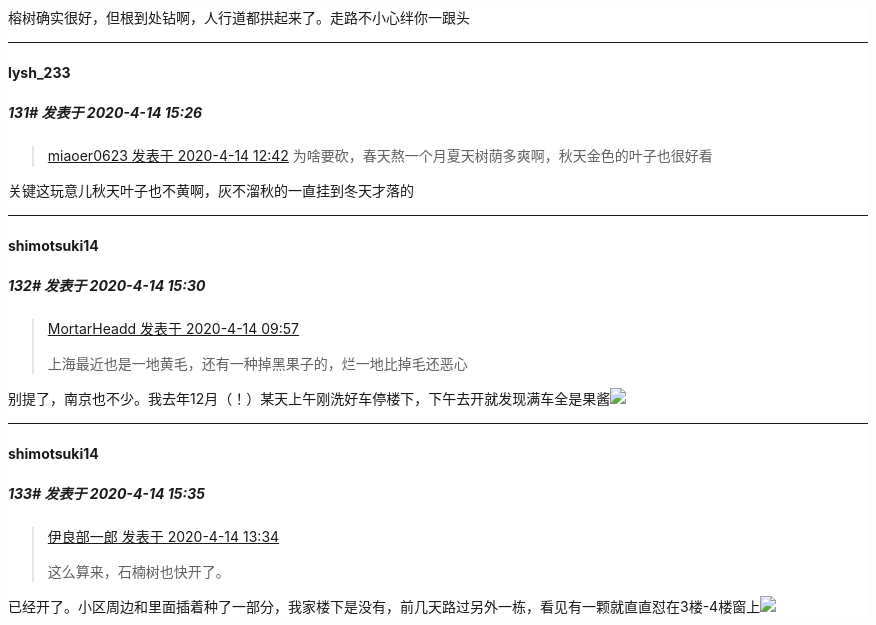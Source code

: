 


榕树确实很好，但根到处钻啊，人行道都拱起来了。走路不小心绊你一跟头







-----

####  lysh_233  
##### 131#       发表于 2020-4-14 15:26



<blockquote><a href="httphttps://bbs.saraba1st.com/2b/forum.php?mod=redirect&amp;goto=findpost&amp;pid=47075181&amp;ptid=1924039" target="_blank">miaoer0623 发表于 2020-4-14 12:42</a>
为啥要砍，春天熬一个月夏天树荫多爽啊，秋天金色的叶子也很好看</blockquote>
关键这玩意儿秋天叶子也不黄啊，灰不溜秋的一直挂到冬天才落的







-----

####  shimotsuki14  
##### 132#       发表于 2020-4-14 15:30



<blockquote><a href="httphttps://bbs.saraba1st.com/2b/forum.php?mod=redirect&amp;goto=findpost&amp;pid=47073026&amp;ptid=1924039" target="_blank">MortarHeadd 发表于 2020-4-14 09:57</a>

上海最近也是一地黄毛，还有一种掉黑果子的，烂一地比掉毛还恶心</blockquote>
别提了，南京也不少。我去年12月（！）某天上午刚洗好车停楼下，下午去开就发现满车全是果酱<img src="https://static.saraba1st.com/image/smiley/face2017/022.png" referrerpolicy="no-referrer">







-----

####  shimotsuki14  
##### 133#       发表于 2020-4-14 15:35



<blockquote><a href="httphttps://bbs.saraba1st.com/2b/forum.php?mod=redirect&amp;goto=findpost&amp;pid=47075806&amp;ptid=1924039" target="_blank">伊良部一郎 发表于 2020-4-14 13:34</a>

这么算来，石楠树也快开了。</blockquote>
已经开了。小区周边和里面插着种了一部分，我家楼下是没有，前几天路过另外一栋，看见有一颗就直直怼在3楼-4楼窗上<img src="https://static.saraba1st.com/image/smiley/face2017/047.png" referrerpolicy="no-referrer">







